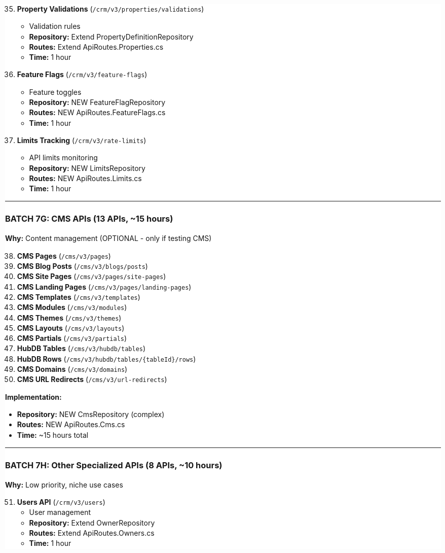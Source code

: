 35. **Property Validations** (`/crm/v3/properties/validations`)
    - Validation rules
    - **Repository:** Extend PropertyDefinitionRepository
    - **Routes:** Extend ApiRoutes.Properties.cs
    - **Time:** 1 hour

36. **Feature Flags** (`/crm/v3/feature-flags`)
    - Feature toggles
    - **Repository:** NEW FeatureFlagRepository
    - **Routes:** NEW ApiRoutes.FeatureFlags.cs
    - **Time:** 1 hour

37. **Limits Tracking** (`/crm/v3/rate-limits`)
    - API limits monitoring
    - **Repository:** NEW LimitsRepository
    - **Routes:** NEW ApiRoutes.Limits.cs
    - **Time:** 1 hour

---

### **BATCH 7G: CMS APIs (13 APIs, ~15 hours)**
**Why:** Content management (OPTIONAL - only if testing CMS)

38. **CMS Pages** (`/cms/v3/pages`)
39. **CMS Blog Posts** (`/cms/v3/blogs/posts`)
40. **CMS Site Pages** (`/cms/v3/pages/site-pages`)
41. **CMS Landing Pages** (`/cms/v3/pages/landing-pages`)
42. **CMS Templates** (`/cms/v3/templates`)
43. **CMS Modules** (`/cms/v3/modules`)
44. **CMS Themes** (`/cms/v3/themes`)
45. **CMS Layouts** (`/cms/v3/layouts`)
46. **CMS Partials** (`/cms/v3/partials`)
47. **HubDB Tables** (`/cms/v3/hubdb/tables`)
48. **HubDB Rows** (`/cms/v3/hubdb/tables/{tableId}/rows`)
49. **CMS Domains** (`/cms/v3/domains`)
50. **CMS URL Redirects** (`/cms/v3/url-redirects`)

**Implementation:**
- **Repository:** NEW CmsRepository (complex)
- **Routes:** NEW ApiRoutes.Cms.cs
- **Time:** ~15 hours total

---

### **BATCH 7H: Other Specialized APIs (8 APIs, ~10 hours)**
**Why:** Low priority, niche use cases

51. **Users API** (`/crm/v3/users`)
    - User management
    - **Repository:** Extend OwnerRepository
    - **Routes:** Extend ApiRoutes.Owners.cs
    - **Time:** 1 hour
